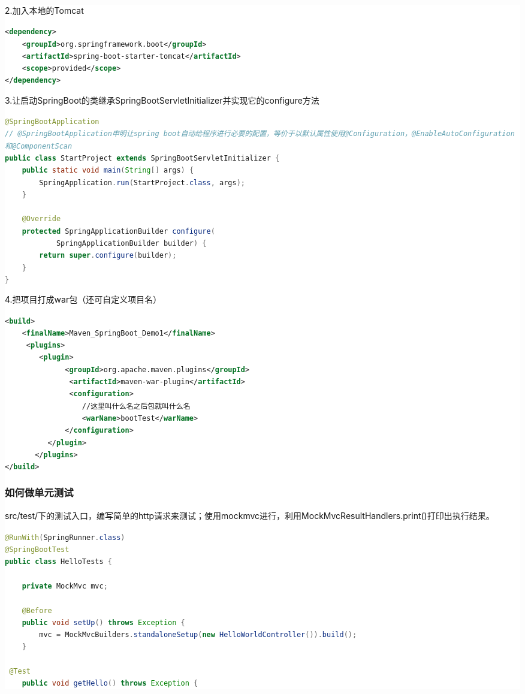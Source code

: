 2.加入本地的Tomcat

```xml
<dependency>
    <groupId>org.springframework.boot</groupId>
    <artifactId>spring-boot-starter-tomcat</artifactId>
    <scope>provided</scope>
</dependency>
```

3.让启动SpringBoot的类继承SpringBootServletInitializer并实现它的configure方法

```java
@SpringBootApplication
// @SpringBootApplication申明让spring boot自动给程序进行必要的配置，等价于以默认属性使用@Configuration，@EnableAutoConfiguration和@ComponentScan
public class StartProject extends SpringBootServletInitializer {
	public static void main(String[] args) {
		SpringApplication.run(StartProject.class, args);
	}

	@Override
	protected SpringApplicationBuilder configure(
			SpringApplicationBuilder builder) {
		return super.configure(builder);
	}
}

```

4.把项目打成war包（还可自定义项目名）

```xml
<build>
    <finalName>Maven_SpringBoot_Demo1</finalName>
     <plugins>
        <plugin>
              <groupId>org.apache.maven.plugins</groupId>
               <artifactId>maven-war-plugin</artifactId>
               <configuration>
                  //这里叫什么名之后包就叫什么名
                  <warName>bootTest</warName>
              </configuration>
          </plugin> 
       </plugins>
</build>
```



### **如何做单元测试**

src/test/下的测试入口，编写简单的http请求来测试；使用mockmvc进行，利用MockMvcResultHandlers.print()打印出执行结果。

```java
@RunWith(SpringRunner.class)
@SpringBootTest
public class HelloTests {

    private MockMvc mvc;

    @Before
    public void setUp() throws Exception {
        mvc = MockMvcBuilders.standaloneSetup(new HelloWorldController()).build();
    }

 @Test
    public void getHello() throws Exception {
```